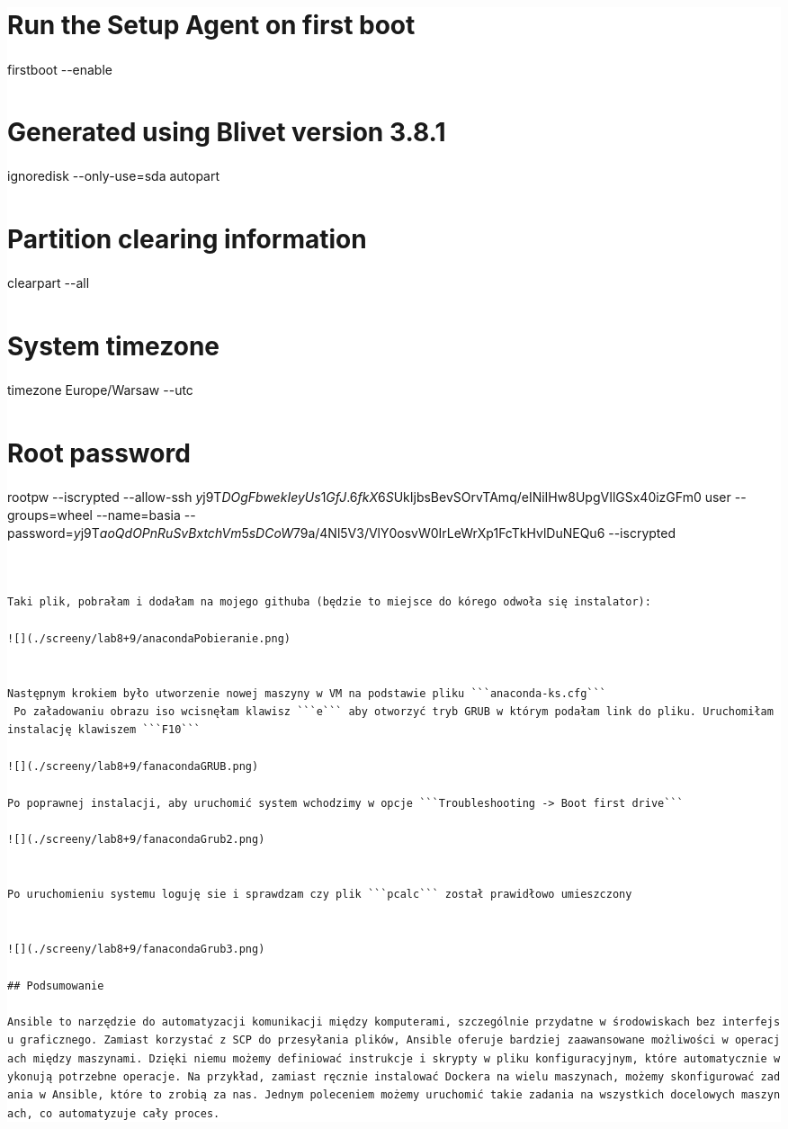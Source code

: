 # Run the Setup Agent on first boot
firstboot --enable

# Generated using Blivet version 3.8.1
ignoredisk --only-use=sda
autopart
# Partition clearing information
clearpart --all

# System timezone
timezone Europe/Warsaw --utc

# Root password
rootpw --iscrypted --allow-ssh $y$j9T$DOgFbwekIeyUs1GfJ.6fkX6S$UkIjbsBevSOrvTAmq/eINiIHw8UpgVIlGSx40izGFm0
user --groups=wheel --name=basia --password=$y$j9T$aoQdOPnRuSvBxtchVm5sDCoW$79a/4Nl5V3/VlY0osvW0IrLeWrXp1FcTkHvlDuNEQu6 --iscrypted
```


Taki plik, pobrałam i dodałam na mojego githuba (będzie to miejsce do kórego odwoła się instalator):

![](./screeny/lab8+9/anacondaPobieranie.png)


Następnym krokiem było utworzenie nowej maszyny w VM na podstawie pliku ```anaconda-ks.cfg``` 
 Po załadowaniu obrazu iso wcisnęłam klawisz ```e``` aby otworzyć tryb GRUB w którym podałam link do pliku. Uruchomiłam instalację klawiszem ```F10``` 

![](./screeny/lab8+9/fanacondaGRUB.png)

Po poprawnej instalacji, aby uruchomić system wchodzimy w opcje ```Troubleshooting -> Boot first drive``` 

![](./screeny/lab8+9/fanacondaGrub2.png)


Po uruchomieniu systemu loguję sie i sprawdzam czy plik ```pcalc``` został prawidłowo umieszczony


![](./screeny/lab8+9/fanacondaGrub3.png)

## Podsumowanie

Ansible to narzędzie do automatyzacji komunikacji między komputerami, szczególnie przydatne w środowiskach bez interfejsu graficznego. Zamiast korzystać z SCP do przesyłania plików, Ansible oferuje bardziej zaawansowane możliwości w operacjach między maszynami. Dzięki niemu możemy definiować instrukcje i skrypty w pliku konfiguracyjnym, które automatycznie wykonują potrzebne operacje. Na przykład, zamiast ręcznie instalować Dockera na wielu maszynach, możemy skonfigurować zadania w Ansible, które to zrobią za nas. Jednym poleceniem możemy uruchomić takie zadania na wszystkich docelowych maszynach, co automatyzuje cały proces.
